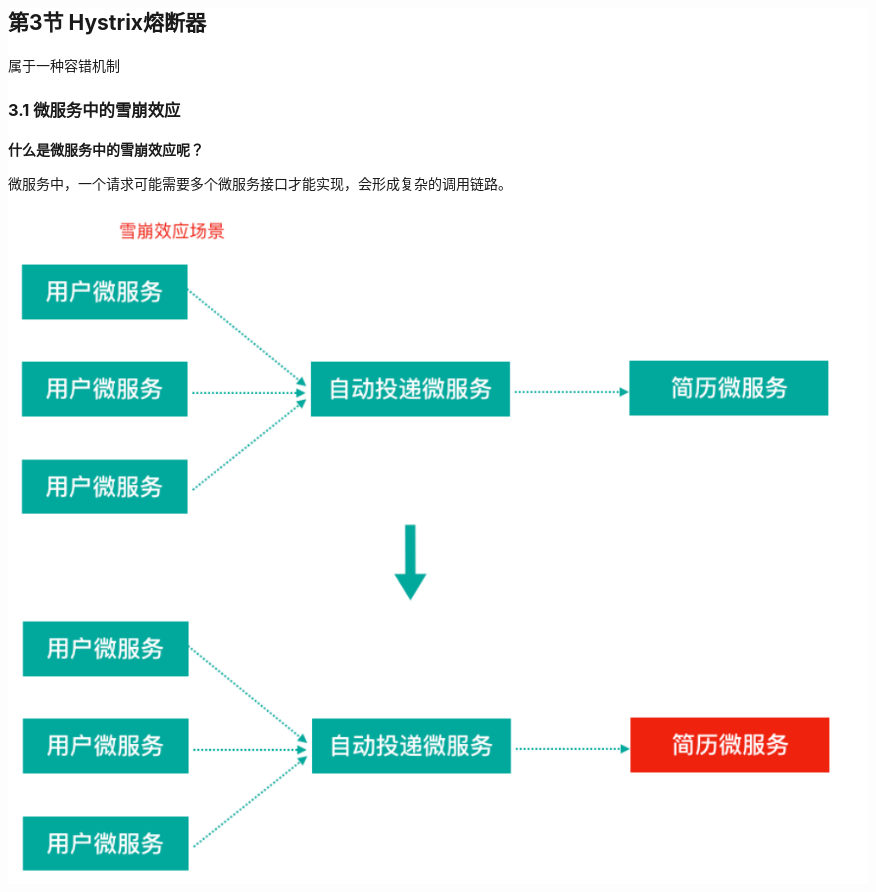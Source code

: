 
## 第3节 Hystrix熔断器

属于一种容错机制



### 3.1 微服务中的雪崩效应

**什么是微服务中的雪崩效应呢？**

微服务中，一个请求可能需要多个微服务接口才能实现，会形成复杂的调用链路。

![image-20210624114513755](img/image-20210624114513755.png)
